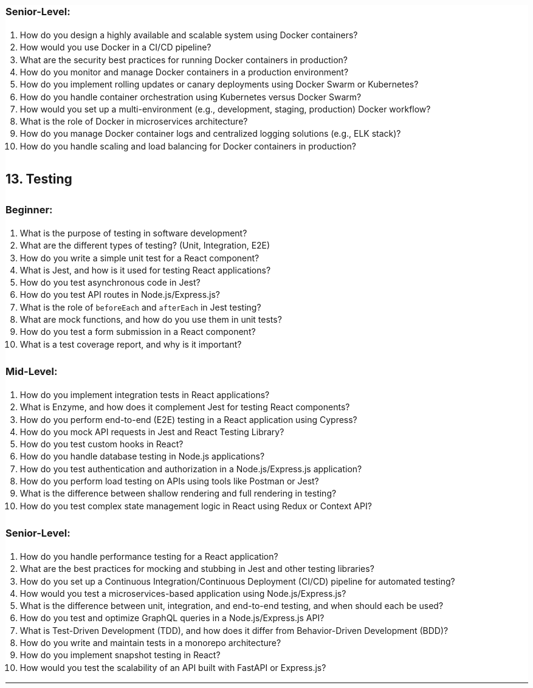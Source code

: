 ### **Senior-Level:**

1. How do you design a highly available and scalable system using Docker containers?
2. How would you use Docker in a CI/CD pipeline?
3. What are the security best practices for running Docker containers in production?
4. How do you monitor and manage Docker containers in a production environment?
5. How do you implement rolling updates or canary deployments using Docker Swarm or Kubernetes?
6. How do you handle container orchestration using Kubernetes versus Docker Swarm?
7. How would you set up a multi-environment (e.g., development, staging, production) Docker workflow?
8. What is the role of Docker in microservices architecture?
9. How do you manage Docker container logs and centralized logging solutions (e.g., ELK stack)?
10. How do you handle scaling and load balancing for Docker containers in production?

## **13. Testing**

### **Beginner:**

1. What is the purpose of testing in software development?
2. What are the different types of testing? (Unit, Integration, E2E)
3. How do you write a simple unit test for a React component?
4. What is Jest, and how is it used for testing React applications?
5. How do you test asynchronous code in Jest?
6. How do you test API routes in Node.js/Express.js?
7. What is the role of `beforeEach` and `afterEach` in Jest testing?
8. What are mock functions, and how do you use them in unit tests?
9. How do you test a form submission in a React component?
10. What is a test coverage report, and why is it important?

### **Mid-Level:**

1. How do you implement integration tests in React applications?
2. What is Enzyme, and how does it complement Jest for testing React components?
3. How do you perform end-to-end (E2E) testing in a React application using Cypress?
4. How do you mock API requests in Jest and React Testing Library?
5. How do you test custom hooks in React?
6. How do you handle database testing in Node.js applications?
7. How do you test authentication and authorization in a Node.js/Express.js application?
8. How do you perform load testing on APIs using tools like Postman or Jest?
9. What is the difference between shallow rendering and full rendering in testing?
10. How do you test complex state management logic in React using Redux or Context API?

### **Senior-Level:**

1. How do you handle performance testing for a React application?
2. What are the best practices for mocking and stubbing in Jest and other testing libraries?
3. How do you set up a Continuous Integration/Continuous Deployment (CI/CD) pipeline for automated testing?
4. How would you test a microservices-based application using Node.js/Express.js?
5. What is the difference between unit, integration, and end-to-end testing, and when should each be used?
6. How do you test and optimize GraphQL queries in a Node.js/Express.js API?
7. What is Test-Driven Development (TDD), and how does it differ from Behavior-Driven Development (BDD)?
8. How do you write and maintain tests in a monorepo architecture?
9. How do you implement snapshot testing in React?
10. How would you test the scalability of an API built with FastAPI or Express.js?

---